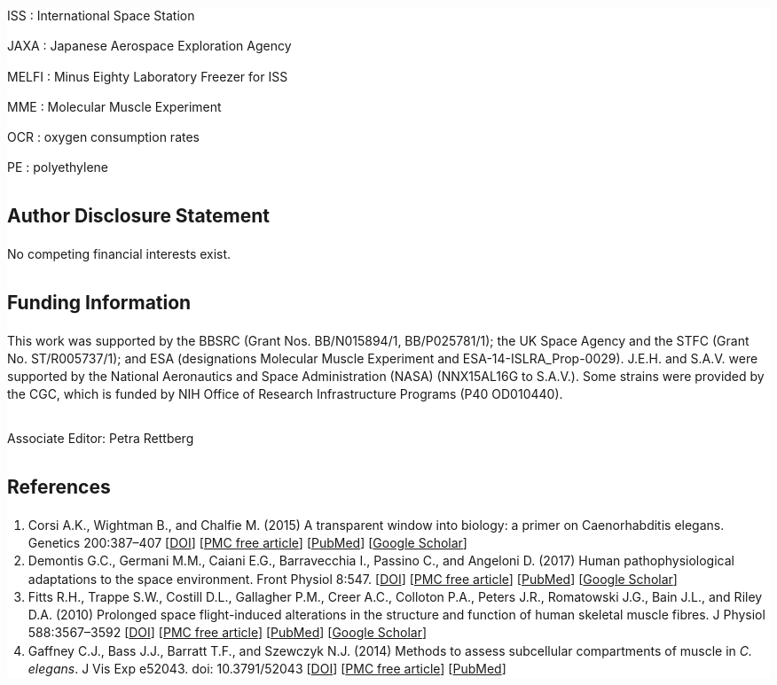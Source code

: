 ISS
:   International Space Station

JAXA
:   Japanese Aerospace Exploration Agency

MELFI
:   Minus Eighty Laboratory Freezer for ISS

MME
:   Molecular Muscle Experiment

OCR
:   oxygen consumption rates

PE
:   polyethylene

## Author Disclosure Statement

No competing financial interests exist.

## Funding Information

This work was supported by the BBSRC (Grant Nos. BB/N015894/1, BB/P025781/1); the UK Space Agency and the STFC (Grant No. ST/R005737/1); and ESA (designations Molecular Muscle Experiment and ESA-14-ISLRA\_Prop-0029). J.E.H. and S.A.V. were supported by the National Aeronautics and Space Administration (NASA) (NNX15AL16G to S.A.V.). Some strains were provided by the CGC, which is funded by NIH Office of Research Infrastructure Programs (P40 OD010440).

##

Associate Editor: Petra Rettberg

## References

1. Corsi A.K., Wightman B., and Chalfie M. (2015) A transparent window into biology: a primer on Caenorhabditis elegans. Genetics
   200:387–407 [[DOI](https://doi.org/10.1534/genetics.115.176099)] [[PMC free article](/articles/PMC4492366/)] [[PubMed](https://pubmed.ncbi.nlm.nih.gov/26088431/)] [[Google Scholar](https://scholar.google.com/scholar_lookup?journal=Genetics&title=A%20transparent%20window%20into%20biology:%20a%20primer%20on%20Caenorhabditis%20elegans&author=A.K.%20Corsi&author=B.%20Wightman&author=M.%20Chalfie&volume=200&publication_year=2015&pages=387-407&pmid=26088431&doi=10.1534/genetics.115.176099&)]
2. Demontis G.C., Germani M.M., Caiani E.G., Barravecchia I., Passino C., and Angeloni D. (2017) Human pathophysiological adaptations to the space environment. Front Physiol
   8:547. [[DOI](https://doi.org/10.3389/fphys.2017.00547)] [[PMC free article](/articles/PMC5539130/)] [[PubMed](https://pubmed.ncbi.nlm.nih.gov/28824446/)] [[Google Scholar](https://scholar.google.com/scholar_lookup?journal=Front%20Physiol&title=Human%20pathophysiological%20adaptations%20to%20the%20space%20environment&author=G.C.%20Demontis&author=M.M.%20Germani&author=E.G.%20Caiani&author=I.%20Barravecchia&author=C.%20Passino&volume=8&publication_year=2017&pages=547&pmid=28824446&doi=10.3389/fphys.2017.00547&)]
3. Fitts R.H., Trappe S.W., Costill D.L., Gallagher P.M., Creer A.C., Colloton P.A., Peters J.R., Romatowski J.G., Bain J.L., and Riley D.A. (2010) Prolonged space flight-induced alterations in the structure and function of human skeletal muscle fibres. J Physiol
   588:3567–3592 [[DOI](https://doi.org/10.1113/jphysiol.2010.188508)] [[PMC free article](/articles/PMC2988519/)] [[PubMed](https://pubmed.ncbi.nlm.nih.gov/20660569/)] [[Google Scholar](https://scholar.google.com/scholar_lookup?journal=J%20Physiol&title=Prolonged%20space%20flight-induced%20alterations%20in%20the%20structure%20and%20function%20of%20human%20skeletal%20muscle%20fibres&author=R.H.%20Fitts&author=S.W.%20Trappe&author=D.L.%20Costill&author=P.M.%20Gallagher&author=A.C.%20Creer&volume=588&publication_year=2010&pages=3567-3592&pmid=20660569&doi=10.1113/jphysiol.2010.188508&)]
4. Gaffney C.J., Bass J.J., Barratt T.F., and Szewczyk N.J. (2014) Methods to assess subcellular compartments of muscle in *C. elegans*. J Vis Exp e52043. doi: 10.3791/52043 [[DOI](https://doi.org/10.3791/52043)] [[PMC free article](/articles/PMC4354018/)] [[PubMed](https://pubmed.ncbi.nlm.nih.gov/25489753/)]